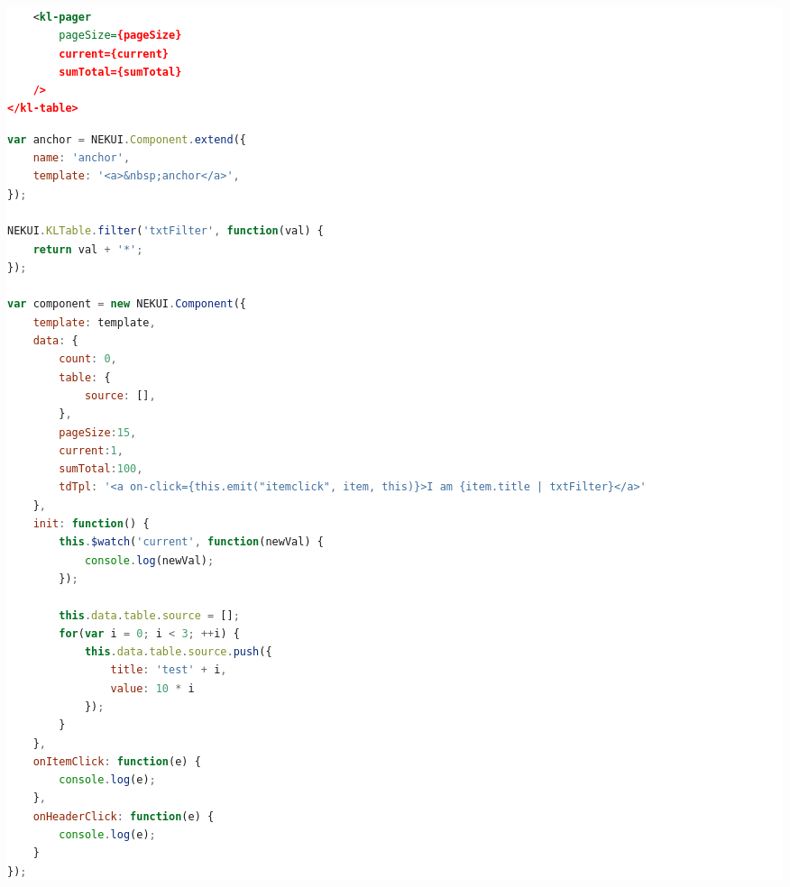 ```xml
    <kl-pager
        pageSize={pageSize}
        current={current}
        sumTotal={sumTotal}
    />
</kl-table>
```

```javascript
var anchor = NEKUI.Component.extend({
    name: 'anchor',
    template: '<a>&nbsp;anchor</a>',
});

NEKUI.KLTable.filter('txtFilter', function(val) {
    return val + '*';
});

var component = new NEKUI.Component({
    template: template,
    data: {
        count: 0,
        table: {
            source: [],
        },
        pageSize:15,
        current:1,
        sumTotal:100,
        tdTpl: '<a on-click={this.emit("itemclick", item, this)}>I am {item.title | txtFilter}</a>'
    },
    init: function() {
        this.$watch('current', function(newVal) {
            console.log(newVal);
        });

        this.data.table.source = [];
        for(var i = 0; i < 3; ++i) {
            this.data.table.source.push({
                title: 'test' + i,
                value: 10 * i
            });
        }
    },
    onItemClick: function(e) {
        console.log(e);
    },
    onHeaderClick: function(e) {
        console.log(e);
    }
});
```
